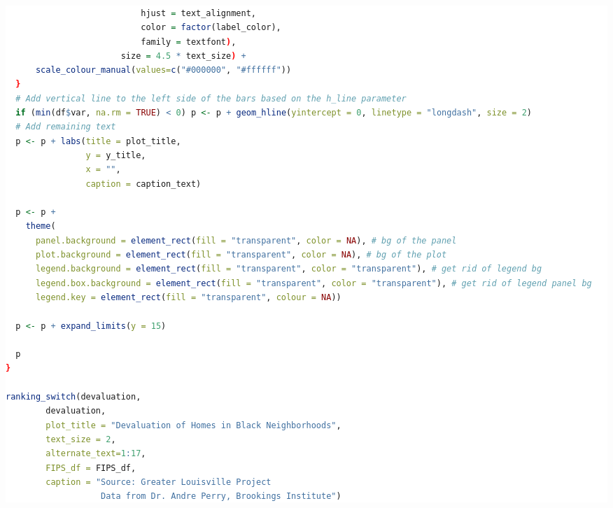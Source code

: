 ```r
                           hjust = text_alignment,
                           color = factor(label_color),
                           family = textfont),
                       size = 4.5 * text_size) +
      scale_colour_manual(values=c("#000000", "#ffffff"))
  }
  # Add vertical line to the left side of the bars based on the h_line parameter
  if (min(df$var, na.rm = TRUE) < 0) p <- p + geom_hline(yintercept = 0, linetype = "longdash", size = 2)
  # Add remaining text
  p <- p + labs(title = plot_title,
                y = y_title,
                x = "",
                caption = caption_text)

  p <- p +
    theme(
      panel.background = element_rect(fill = "transparent", color = NA), # bg of the panel
      plot.background = element_rect(fill = "transparent", color = NA), # bg of the plot
      legend.background = element_rect(fill = "transparent", color = "transparent"), # get rid of legend bg
      legend.box.background = element_rect(fill = "transparent", color = "transparent"), # get rid of legend panel bg
      legend.key = element_rect(fill = "transparent", colour = NA))
  
  p <- p + expand_limits(y = 15)

  p
}

ranking_switch(devaluation,
        devaluation,
        plot_title = "Devaluation of Homes in Black Neighborhoods",
        text_size = 2, 
        alternate_text=1:17,
        FIPS_df = FIPS_df,
        caption = "Source: Greater Louisville Project
                   Data from Dr. Andre Perry, Brookings Institute")
```
